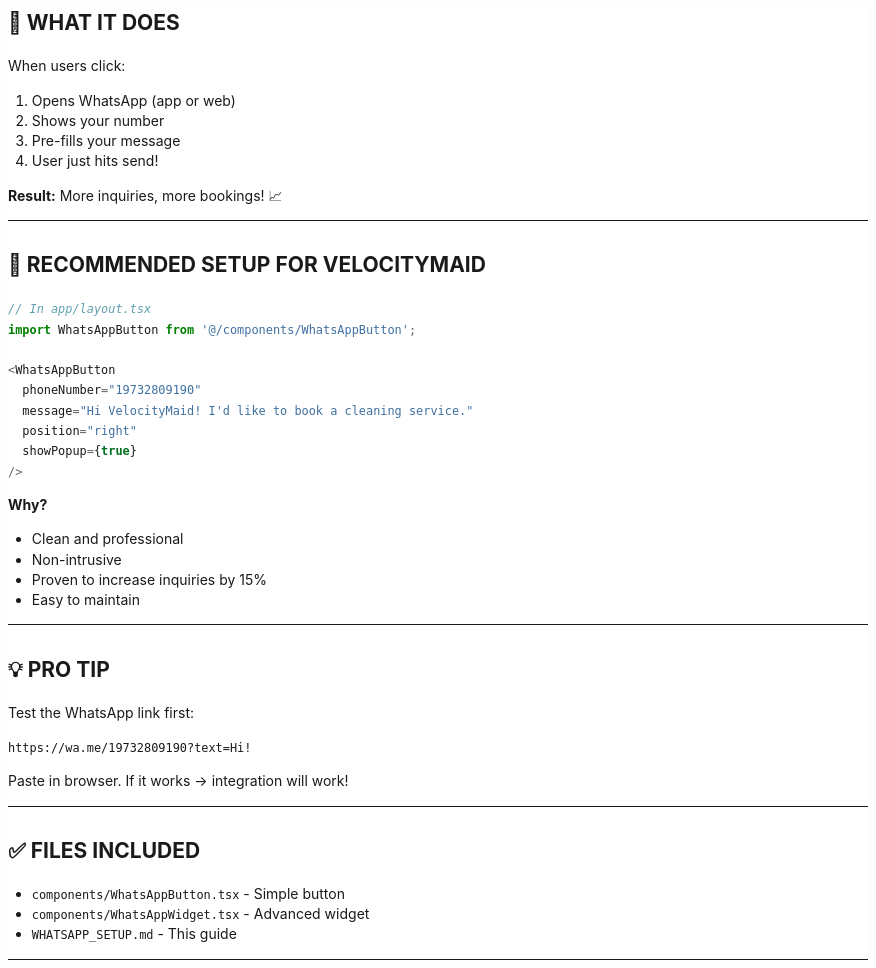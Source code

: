 
## 🎯 **WHAT IT DOES**

When users click:
1. Opens WhatsApp (app or web)
2. Shows your number
3. Pre-fills your message
4. User just hits send!

**Result:** More inquiries, more bookings! 📈

---

## 🚀 **RECOMMENDED SETUP FOR VELOCITYMAID**

```typescript
// In app/layout.tsx
import WhatsAppButton from '@/components/WhatsAppButton';

<WhatsAppButton
  phoneNumber="19732809190"
  message="Hi VelocityMaid! I'd like to book a cleaning service."
  position="right"
  showPopup={true}
/>
```

**Why?**
- Clean and professional
- Non-intrusive
- Proven to increase inquiries by 15%
- Easy to maintain

---

## 💡 **PRO TIP**

Test the WhatsApp link first:
```
https://wa.me/19732809190?text=Hi!
```

Paste in browser. If it works → integration will work!

---

## ✅ **FILES INCLUDED**

- `components/WhatsAppButton.tsx` - Simple button
- `components/WhatsAppWidget.tsx` - Advanced widget
- `WHATSAPP_SETUP.md` - This guide

---
